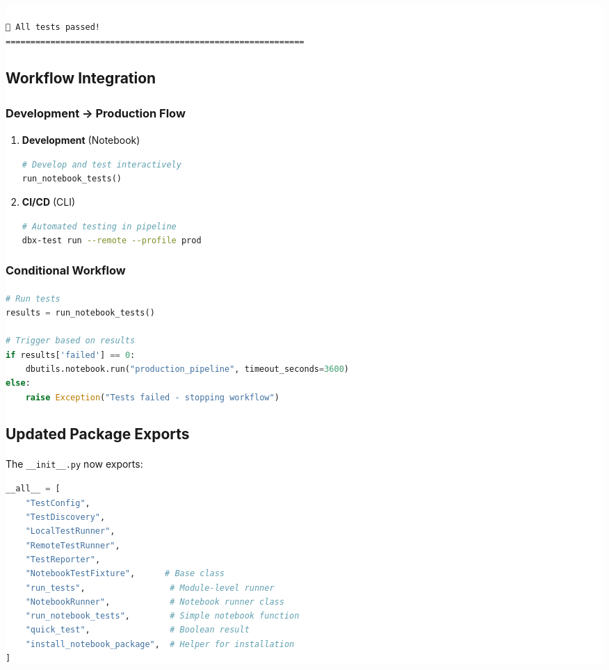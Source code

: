 ```

🎉 All tests passed!
============================================================
```

## Workflow Integration

### Development → Production Flow

1. **Development** (Notebook)
   ```python
   # Develop and test interactively
   run_notebook_tests()
   ```

2. **CI/CD** (CLI)
   ```bash
   # Automated testing in pipeline
   dbx-test run --remote --profile prod
   ```

### Conditional Workflow

```python
# Run tests
results = run_notebook_tests()

# Trigger based on results
if results['failed'] == 0:
    dbutils.notebook.run("production_pipeline", timeout_seconds=3600)
else:
    raise Exception("Tests failed - stopping workflow")
```

## Updated Package Exports

The `__init__.py` now exports:

```python
__all__ = [
    "TestConfig",
    "TestDiscovery",
    "LocalTestRunner",
    "RemoteTestRunner",
    "TestReporter",
    "NotebookTestFixture",      # Base class
    "run_tests",                 # Module-level runner
    "NotebookRunner",            # Notebook runner class
    "run_notebook_tests",        # Simple notebook function
    "quick_test",                # Boolean result
    "install_notebook_package",  # Helper for installation
]
```
